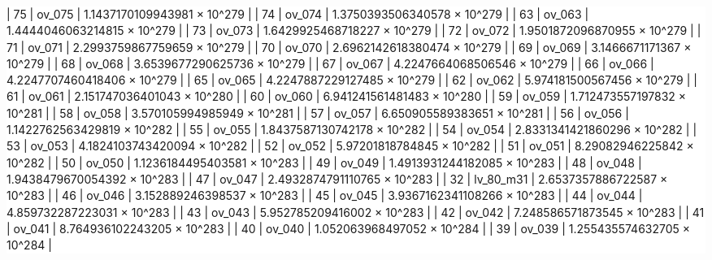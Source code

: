 | 75 | ov_075 | 1.1437170109943981 × 10^279 |
| 74 | ov_074 | 1.3750393506340578 × 10^279 |
| 63 | ov_063 | 1.4444046063214815 × 10^279 |
| 73 | ov_073 | 1.6429925468718227 × 10^279 |
| 72 | ov_072 | 1.9501872096870955 × 10^279 |
| 71 | ov_071 | 2.2993759867759659 × 10^279 |
| 70 | ov_070 | 2.6962142618380474 × 10^279 |
| 69 | ov_069 | 3.1466671171367 × 10^279 |
| 68 | ov_068 | 3.6539677290625736 × 10^279 |
| 67 | ov_067 | 4.2247664068506546 × 10^279 |
| 66 | ov_066 | 4.2247707460418406 × 10^279 |
| 65 | ov_065 | 4.2247887229127485 × 10^279 |
| 62 | ov_062 | 5.974181500567456 × 10^279 |
| 61 | ov_061 | 2.151747036401043 × 10^280 |
| 60 | ov_060 | 6.941241561481483 × 10^280 |
| 59 | ov_059 | 1.712473557197832 × 10^281 |
| 58 | ov_058 | 3.570105994985949 × 10^281 |
| 57 | ov_057 | 6.650905589383651 × 10^281 |
| 56 | ov_056 | 1.1422762563429819 × 10^282 |
| 55 | ov_055 | 1.8437587130742178 × 10^282 |
| 54 | ov_054 | 2.8331341421860296 × 10^282 |
| 53 | ov_053 | 4.1824103743420094 × 10^282 |
| 52 | ov_052 | 5.97201818784845 × 10^282 |
| 51 | ov_051 | 8.29082946225842 × 10^282 |
| 50 | ov_050 | 1.1236184495403581 × 10^283 |
| 49 | ov_049 | 1.4913931244182085 × 10^283 |
| 48 | ov_048 | 1.9438479670054392 × 10^283 |
| 47 | ov_047 | 2.4932874791110765 × 10^283 |
| 32 | lv_80_m31 | 2.6537357886722587 × 10^283 |
| 46 | ov_046 | 3.152889246398537 × 10^283 |
| 45 | ov_045 | 3.9367162341108266 × 10^283 |
| 44 | ov_044 | 4.859732287223031 × 10^283 |
| 43 | ov_043 | 5.952785209416002 × 10^283 |
| 42 | ov_042 | 7.248586571873545 × 10^283 |
| 41 | ov_041 | 8.764936102243205 × 10^283 |
| 40 | ov_040 | 1.052063968497052 × 10^284 |
| 39 | ov_039 | 1.255435574632705 × 10^284 |
